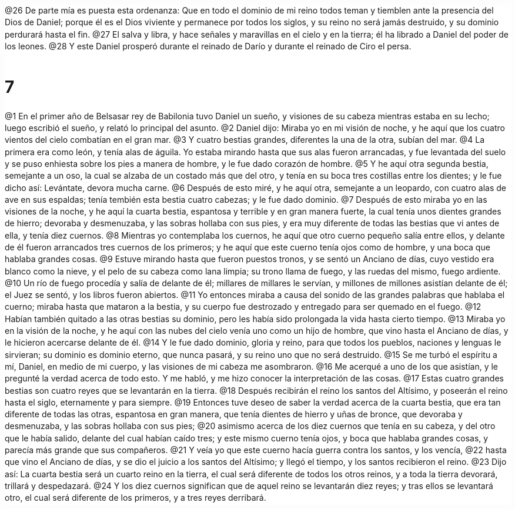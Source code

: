 @26 De parte mía es puesta esta ordenanza: Que en todo el dominio de mi reino todos teman y tiemblen ante la presencia del Dios de Daniel; porque él es el Dios viviente y permanece por todos los siglos, y su reino no será jamás destruido, y su dominio perdurará hasta el fin.
@27 El salva y libra, y hace señales y maravillas en el cielo y en la tierra; él ha librado a Daniel del poder de los leones.
@28 Y este Daniel prosperó durante el reinado de Darío y durante el reinado de Ciro el persa.

# 7
@1 En el primer año de Belsasar rey de Babilonia tuvo Daniel un sueño, y visiones de su cabeza mientras estaba en su lecho; luego escribió el sueño, y relató lo principal del asunto.
@2 Daniel dijo: Miraba yo en mi visión de noche, y he aquí que los cuatro vientos del cielo combatían en el gran mar.
@3 Y cuatro bestias grandes, diferentes la una de la otra, subían del mar.
@4 La primera era como león, y tenía alas de águila. Yo estaba mirando hasta que sus alas fueron arrancadas, y fue levantada del suelo y se puso enhiesta sobre los pies a manera de hombre, y le fue dado corazón de hombre.
@5 Y he aquí otra segunda bestia, semejante a un oso, la cual se alzaba de un costado más que del otro, y tenía en su boca tres costillas entre los dientes; y le fue dicho así: Levántate, devora mucha carne.
@6 Después de esto miré, y he aquí otra, semejante a un leopardo, con cuatro alas de ave en sus espaldas; tenía tembién esta bestia cuatro cabezas; y le fue dado dominio.
@7 Después de esto miraba yo en las visiones de la noche, y he aquí la cuarta bestia, espantosa y terrible y en gran manera fuerte, la cual tenía unos dientes grandes de hierro; devoraba y desmenuzaba, y las sobras hollaba con sus pies, y era muy diferente de todas las bestias que vi antes de ella, y tenía diez cuernos.
@8 Mientras yo contemplaba los cuernos, he aquí que otro cuerno pequeño salía entre ellos, y delante de él fueron arrancados tres cuernos de los primeros; y he aquí que este cuerno tenía ojos como de hombre, y una boca que hablaba grandes cosas.
@9 Estuve mirando hasta que fueron puestos tronos, y se sentó un Anciano de días, cuyo vestido era blanco como la nieve, y el pelo de su cabeza como lana limpia; su trono llama de fuego, y las ruedas del mismo, fuego ardiente.
@10 Un río de fuego procedía y salía de delante de él; millares de millares le servían, y millones de millones asistían delante de él; el Juez se sentó, y los libros fueron abiertos.
@11 Yo entonces miraba a causa del sonido de las grandes palabras que hablaba el cuerno; miraba hasta que mataron a la bestia, y su cuerpo fue destrozado y entregado para ser quemado en el fuego.
@12 Habían también quitado a las otras bestias su dominio, pero les había sido prolongada la vida hasta cierto tiempo.
@13 Miraba yo en la visión de la noche, y he aquí con las nubes del cielo venía uno como un hijo de hombre, que vino hasta el Anciano de días, y le hicieron acercarse delante de él.
@14 Y le fue dado dominio, gloria y reino, para que todos los pueblos, naciones y lenguas le sirvieran; su dominio es dominio eterno, que nunca pasará, y su reino uno que no será destruido.
@15 Se me turbó el espíritu a mí, Daniel, en medio de mi cuerpo, y las visiones de mi cabeza me asombraron.
@16 Me acerqué a uno de los que asistían, y le pregunté la verdad acerca de todo esto. Y me habló, y me hizo conocer la interpretación de las cosas.
@17 Estas cuatro grandes bestias son cuatro reyes que se levantarán en la tierra.
@18 Después recibirán el reino los santos del Altísimo, y poseerán el reino hasta el siglo, eternamente y para siempre.
@19 Entonces tuve deseo de saber la verdad acerca de la cuarta bestia, que era tan diferente de todas las otras, espantosa en gran manera, que tenía dientes de hierro y uñas de bronce, que devoraba y desmenuzaba, y las sobras hollaba con sus pies;
@20 asimismo acerca de los diez cuernos que tenía en su cabeza, y del otro que le había salido, delante del cual habían caído tres; y este mismo cuerno tenía ojos, y boca que hablaba grandes cosas, y parecía más grande que sus compañeros.
@21 Y veía yo que este cuerno hacía guerra contra los santos, y los vencía,
@22 hasta que vino el Anciano de días, y se dio el juicio a los santos del Altísimo; y llegó el tiempo, y los santos recibieron el reino.
@23 Dijo así: La cuarta bestia será un cuarto reino en la tierra, el cual será diferente de todos los otros reinos, y a toda la tierra devorará, trillará y despedazará.
@24 Y los diez cuernos significan que de aquel reino se levantarán diez reyes; y tras ellos se levantará otro, el cual será diferente de los primeros, y a tres reyes derribará.